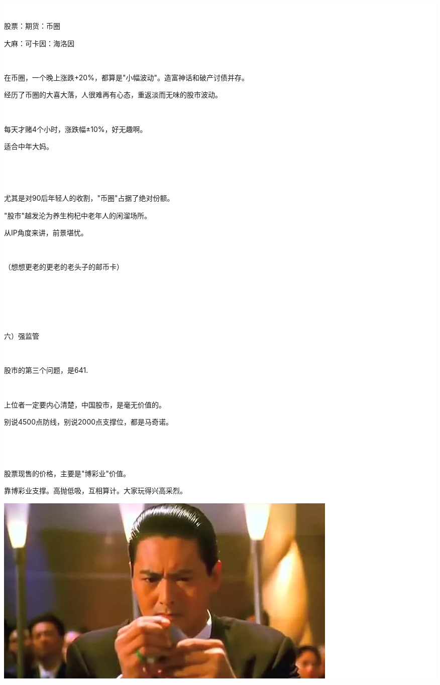  

股票：期货：币圈

大麻：可卡因：海洛因

 

在币圈，一个晚上涨跌+20%，都算是"小幅波动"。造富神话和破产讨债并存。

经历了币圈的大喜大落，人很难再有心态，重返淡而无味的股市波动。

 

每天才赌4个小时，涨跌幅±10%，好无趣啊。

适合中年大妈。

 

 

尤其是对90后年轻人的收割，"币圈"占据了绝对份额。

"股市"越发沦为养生枸杞中老年人的闲溜场所。

从IP角度来讲，前景堪忧。

 

（想想更老的更老的老头子的邮币卡）

 

 

 

六）强监管

 

股市的第三个问题，是641.

 

上位者一定要内心清楚，中国股市，是毫无价值的。

别说4500点防线，别说2000点支撑位，都是马奇诺。

 

 

股票现售的价格，主要是"博彩业"价值。

靠博彩业支撑。高抛低吸，互相算计。大家玩得兴高采烈。

![](../img/F2090/media/image3.png)
